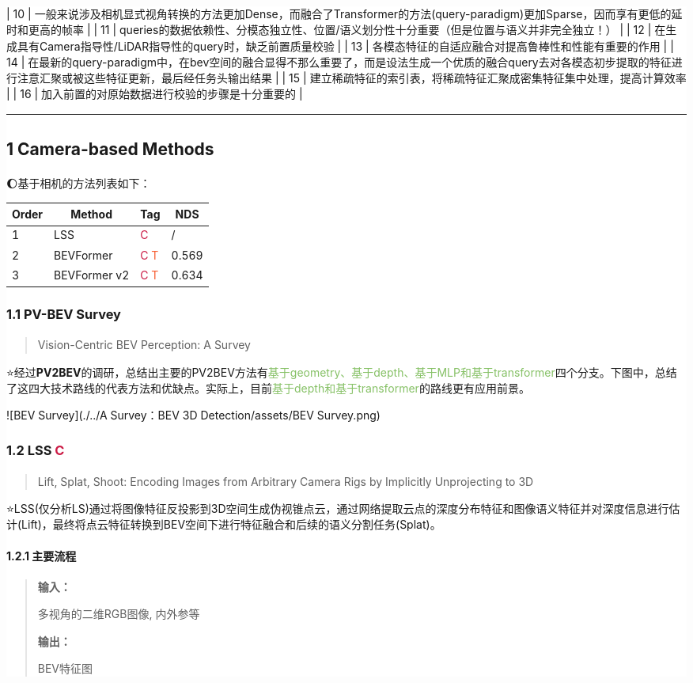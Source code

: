 | 10    | 一般来说涉及相机显式视角转换的方法更加Dense，而融合了Transformer的方法(query-paradigm)更加Sparse，因而享有更低的延时和更高的帧率 |
| 11    | queries的数据依赖性、分模态独立性、位置/语义划分性十分重要（但是位置与语义并非完全独立！） |
| 12    | 在生成具有Camera指导性/LiDAR指导性的query时，缺乏前置质量校验 |
| 13    | 各模态特征的自适应融合对提高鲁棒性和性能有重要的作用         |
| 14    | 在最新的query-paradigm中，在bev空间的融合显得不那么重要了，而是设法生成一个优质的融合query去对各模态初步提取的特征进行注意汇聚或被这些特征更新，最后经任务头输出结果 |
| 15    | 建立稀疏特征的索引表，将稀疏特征汇聚成密集特征集中处理，提高计算效率 |
| 16    | 加入前置的对原始数据进行校验的步骤是十分重要的               |



---



## 1 Camera-based Methods

:moon:基于相机的方法列表如下：

| Order | Method       | Tag                                                          | NDS   |
| ----- | ------------ | ------------------------------------------------------------ | ----- |
| 1     | LSS          | <span style="color: #CB1B45;">C</span>                       | /     |
| 2     | BEVFormer    | <span style="color: #CB1B45;">C</span> <span style="color:#F75C2F;">T</span> | 0.569 |
| 3     | BEVFormer v2 | <span style="color: #CB1B45;">C</span> <span style="color:#F75C2F;">T</span> | 0.634 |



### 1.1 PV-BEV Survey

> Vision-Centric BEV Perception: A Survey

:star:经过**PV2BEV**的调研，总结出主要的PV2BEV方法有<span style="color: #86C166;">基于geometry、基于depth、基于MLP和基于transformer</span>四个分支。下图中，总结了这四大技术路线的代表方法和优缺点。实际上，目前<span style="color: #86C166;">基于depth和基于transformer</span>的路线更有应用前景。

![BEV Survey](./../A Survey：BEV 3D Detection/assets/BEV Survey.png)



### 1.2 LSS <span style="color: #CB1B45;">C</span>

> Lift, Splat, Shoot: Encoding Images from Arbitrary Camera Rigs by Implicitly Unprojecting to 3D

:star:LSS(仅分析LS)通过将图像特征反投影到3D空间生成伪视锥点云，通过网络提取云点的深度分布特征和图像语义特征并对深度信息进行估计(Lift)，最终将点云特征转换到BEV空间下进行特征融合和后续的语义分割任务(Splat)。

#### 1.2.1 主要流程

> **输入：**
>
> 多视角的二维RGB图像, 内外参等
>
> **输出：**
>
> BEV特征图
